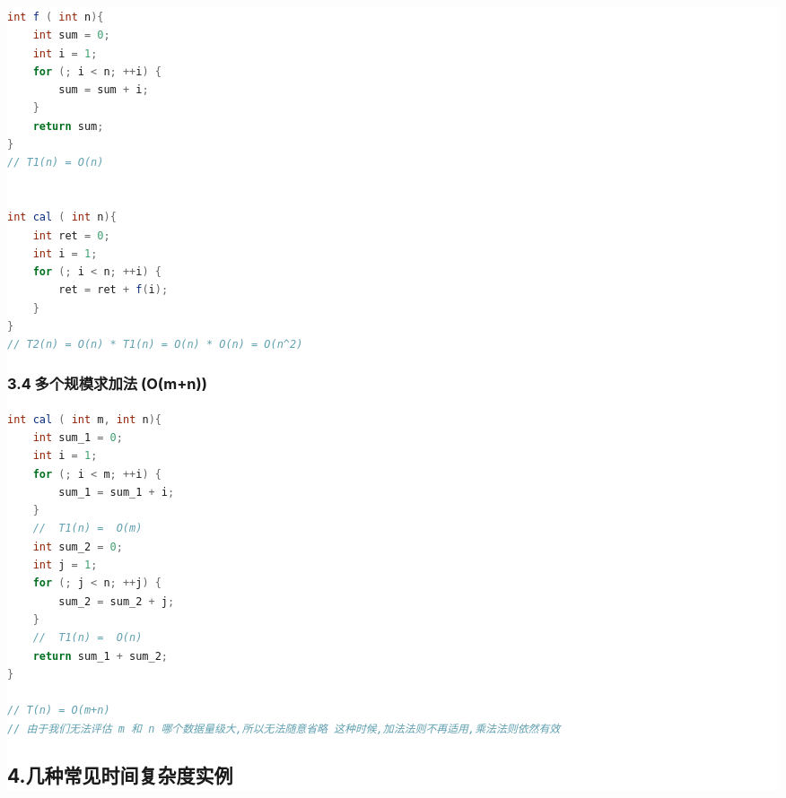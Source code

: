 ```java
int f ( int n){
    int sum = 0;
    int i = 1;
    for (; i < n; ++i) {
        sum = sum + i;
    }
    return sum;
}
// T1(n) = O(n)


int cal ( int n){
    int ret = 0;
    int i = 1;
    for (; i < n; ++i) {
        ret = ret + f(i);
    }
}
// T2(n) = O(n) * T1(n) = O(n) * O(n) = O(n^2)
```

### 3.4 多个规模求加法 (O(m+n))

```java
int cal ( int m, int n){
    int sum_1 = 0;
    int i = 1;
    for (; i < m; ++i) {
        sum_1 = sum_1 + i;
    }
    //  T1(n) =  O(m)
    int sum_2 = 0;
    int j = 1;
    for (; j < n; ++j) {
        sum_2 = sum_2 + j;
    }
    //  T1(n) =  O(n)
    return sum_1 + sum_2;
}

// T(n) = O(m+n)
// 由于我们无法评估 m 和 n 哪个数据量级大,所以无法随意省略 这种时候,加法法则不再适用,乘法法则依然有效
```



## 4.几种常见时间复杂度实例
